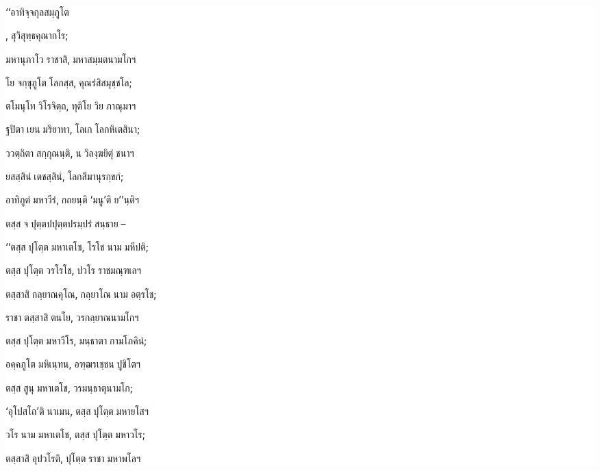 
<p>
‘‘อาทิจฺจกุลสมฺภูโต  
  
, สุวิสุทฺธคุณากโร;  
  
มหานุภาโว ราชาสิ, มหาสมฺมตนามโกฯ  
</p>
  
<p>
โย จกฺขุภูโต โลกสฺส, คุณรํสิสมุชฺชโล;  
  
ตโมนุโท วิโรจิตฺถ, ทุติโย วิย ภาณุมาฯ  
</p>
  
<p>
ฐปิตา เยน มริยาทา, โลเก โลกหิเตสินา;  
  
ววตฺถิตา สกฺกุณนฺติ, น วิลงฺฆยิตุํ ชนาฯ  
</p>
  
<p>
ยสสฺสินํ เตชสฺสินํ, โลกสีมานุรกฺขกํ;  
  
อาทิภูตํ มหาวีรํ, กถยนฺติ ‘มนู’ติ ย’’นฺติฯ  
</p>
  
<p>ตสฺส จ ปุตฺตปปุตฺตปรมฺปรํ สนฺธาย –</p>


<p>
‘‘ตสฺส ปุโตฺต มหาเตโช, โรโช นาม มหีปติ;  
  
ตสฺส ปุโตฺต วรโรโช, ปวโร ราชมณฺฑเลฯ  
</p>
  
<p>
ตสฺสาสิ  
กลฺยาณคุโณ, กลฺยาโณ นาม อตฺรโช;  
  
ราชา ตสฺสาสิ ตนโย, วรกลฺยาณนามโกฯ  
</p>
  
<p>
ตสฺส ปุโตฺต มหาวีโร, มนฺธาตา กามโภคินํ;  
  
อคฺคภูโต มหิเนฺทน, อฑฺฒรเชฺชน ปูชิโตฯ  
</p>
  
<p>
ตสฺส สูนุ มหาเตโช, วรมนฺธาตุนามโก;  
  
‘อุโปสโถ’ติ นาเมน, ตสฺส ปุโตฺต มหายโสฯ  
</p>
  
<p>
วโร นาม มหาเตโช, ตสฺส ปุโตฺต มหาวโร;  
  
ตสฺสาสิ อุปวโรติ, ปุโตฺต ราชา มหาพโลฯ  
</p>
  